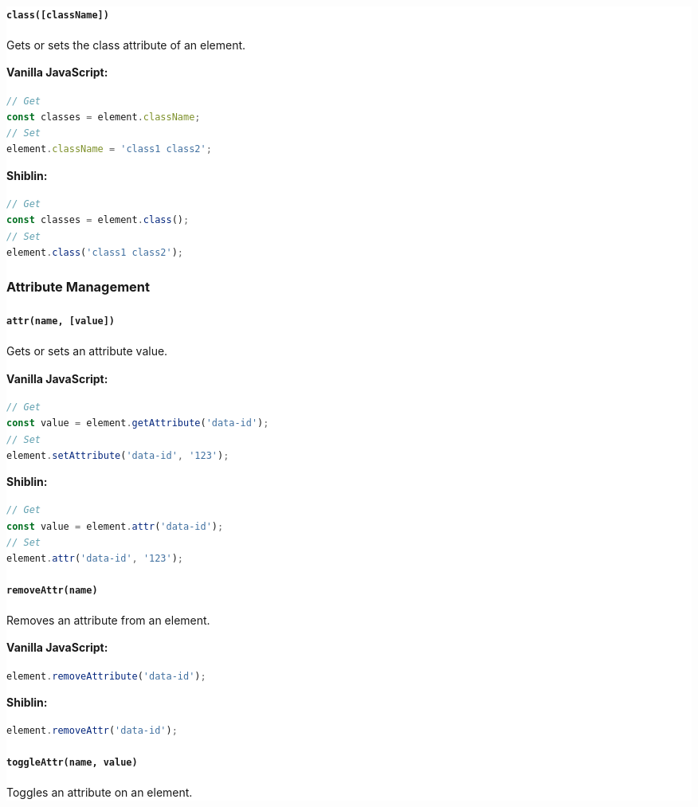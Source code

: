 #### `class([className])`
Gets or sets the class attribute of an element.

**Vanilla JavaScript:**
```javascript
// Get
const classes = element.className;
// Set
element.className = 'class1 class2';
```

**Shiblin:**
```javascript
// Get
const classes = element.class();
// Set
element.class('class1 class2');
```

### Attribute Management

#### `attr(name, [value])`
Gets or sets an attribute value.

**Vanilla JavaScript:**
```javascript
// Get
const value = element.getAttribute('data-id');
// Set
element.setAttribute('data-id', '123');
```

**Shiblin:**
```javascript
// Get
const value = element.attr('data-id');
// Set
element.attr('data-id', '123');
```

#### `removeAttr(name)`
Removes an attribute from an element.

**Vanilla JavaScript:**
```javascript
element.removeAttribute('data-id');
```

**Shiblin:**
```javascript
element.removeAttr('data-id');
```

#### `toggleAttr(name, value)`
Toggles an attribute on an element.

